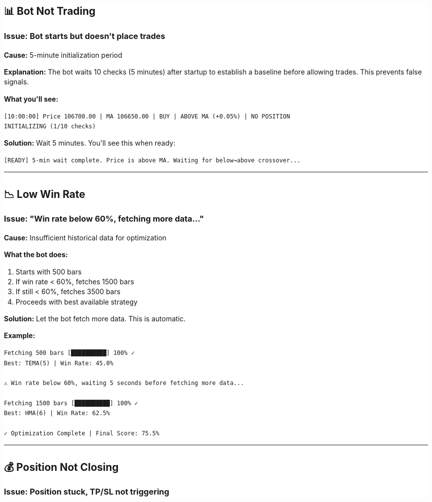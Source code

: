 ## 📊 Bot Not Trading

### Issue: Bot starts but doesn't place trades

**Cause:** 5-minute initialization period

**Explanation:** The bot waits 10 checks (5 minutes) after startup to establish a baseline before allowing trades. This prevents false signals.

**What you'll see:**
```
[10:00:00] Price 106700.00 | MA 106650.00 | BUY | ABOVE MA (+0.05%) | NO POSITION
INITIALIZING (1/10 checks)
```

**Solution:** Wait 5 minutes. You'll see this when ready:
```
[READY] 5-min wait complete. Price is above MA. Waiting for below→above crossover...
```

---

## 📉 Low Win Rate

### Issue: "Win rate below 60%, fetching more data..."

**Cause:** Insufficient historical data for optimization

**What the bot does:**
1. Starts with 500 bars
2. If win rate < 60%, fetches 1500 bars
3. If still < 60%, fetches 3500 bars
4. Proceeds with best available strategy

**Solution:** Let the bot fetch more data. This is automatic.

**Example:**
```
Fetching 500 bars [██████████] 100% ✓
Best: TEMA(5) | Win Rate: 45.0%

⚠️ Win rate below 60%, waiting 5 seconds before fetching more data...

Fetching 1500 bars [██████████] 100% ✓
Best: HMA(6) | Win Rate: 62.5%

✓ Optimization Complete | Final Score: 75.5%
```

---

## 💰 Position Not Closing

### Issue: Position stuck, TP/SL not triggering
